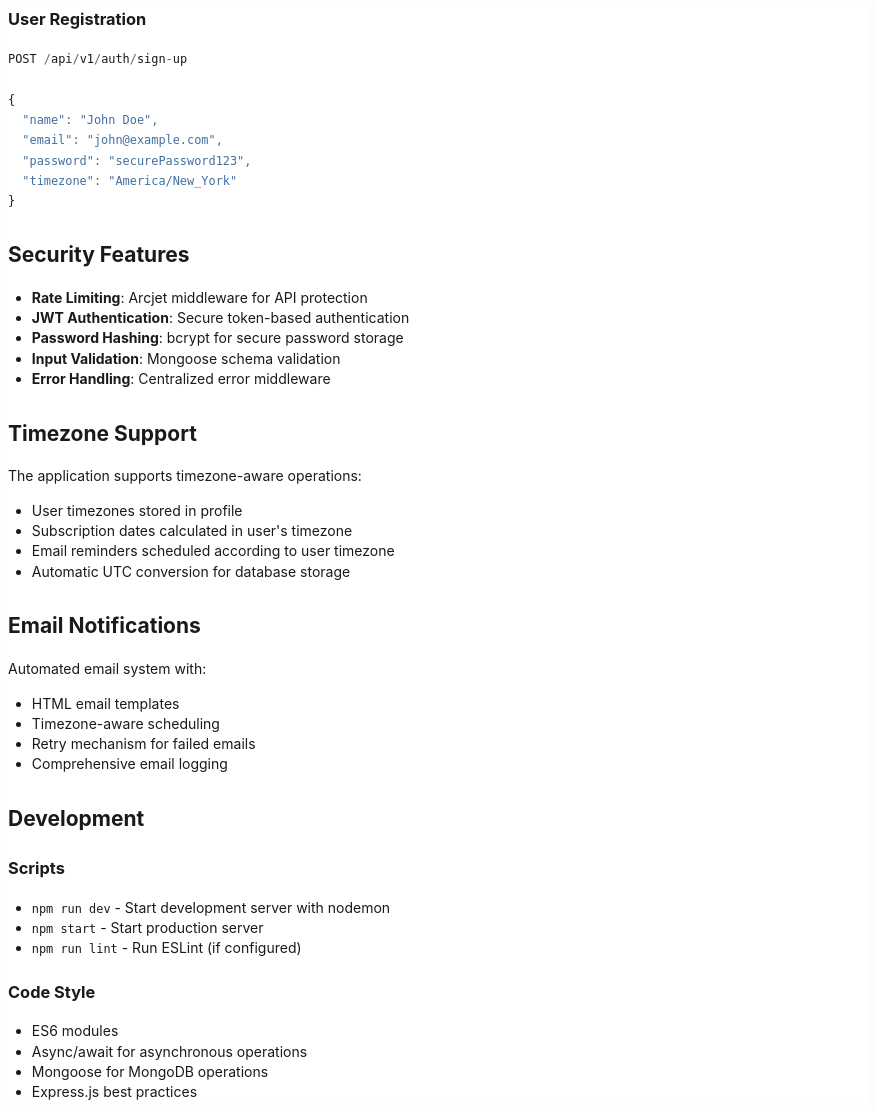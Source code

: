 ### User Registration
```javascript
POST /api/v1/auth/sign-up

{
  "name": "John Doe",
  "email": "john@example.com",
  "password": "securePassword123",
  "timezone": "America/New_York"
}
```

## Security Features

- **Rate Limiting**: Arcjet middleware for API protection
- **JWT Authentication**: Secure token-based authentication
- **Password Hashing**: bcrypt for secure password storage
- **Input Validation**: Mongoose schema validation
- **Error Handling**: Centralized error middleware

## Timezone Support

The application supports timezone-aware operations:
- User timezones stored in profile
- Subscription dates calculated in user's timezone
- Email reminders scheduled according to user timezone
- Automatic UTC conversion for database storage

## Email Notifications

Automated email system with:
- HTML email templates
- Timezone-aware scheduling
- Retry mechanism for failed emails
- Comprehensive email logging

## Development

### Scripts
- `npm run dev` - Start development server with nodemon
- `npm start` - Start production server
- `npm run lint` - Run ESLint (if configured)

### Code Style
- ES6 modules
- Async/await for asynchronous operations
- Mongoose for MongoDB operations
- Express.js best practices
